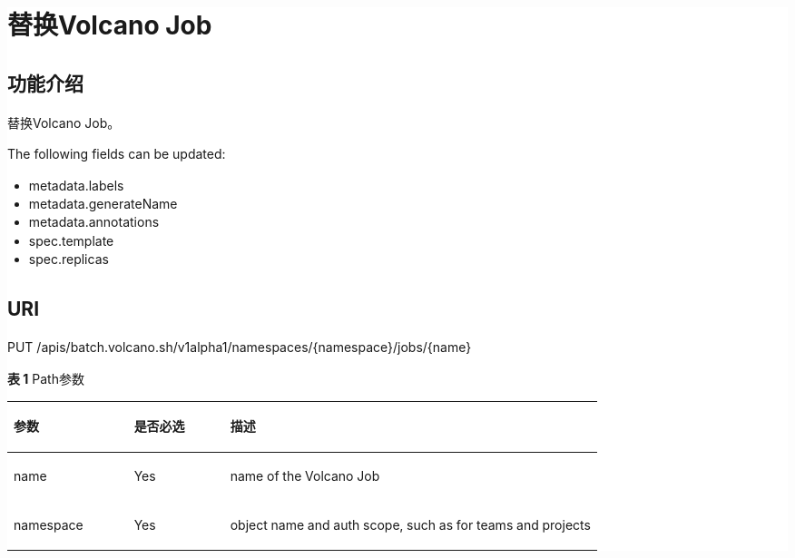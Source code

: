 # 替换Volcano Job<a name="cci_02_3136"></a>

## 功能介绍<a name="section19030251"></a>

替换Volcano Job。

The following fields can be updated:

-   metadata.labels
-   metadata.generateName
-   metadata.annotations
-   spec.template
-   spec.replicas

## URI<a name="section37054533"></a>

PUT /apis/batch.volcano.sh/v1alpha1/namespaces/\{namespace\}/jobs/\{name\}

**表 1**  Path参数

<a name="d0e45179"></a>
<table><thead align="left"><tr id="row64943380"><th class="cellrowborder" valign="top" width="20.407959204079592%" id="mcps1.2.4.1.1"><p id="p65652297517"><a name="p65652297517"></a><a name="p65652297517"></a>参数</p>
</th>
<th class="cellrowborder" valign="top" width="16.318368163183685%" id="mcps1.2.4.1.2"><p id="p165661629135114"><a name="p165661629135114"></a><a name="p165661629135114"></a>是否必选</p>
</th>
<th class="cellrowborder" valign="top" width="63.273672632736734%" id="mcps1.2.4.1.3"><p id="p14567629115114"><a name="p14567629115114"></a><a name="p14567629115114"></a>描述</p>
</th>
</tr>
</thead>
<tbody><tr id="row61989525"><td class="cellrowborder" valign="top" width="20.407959204079592%" headers="mcps1.2.4.1.1 "><p id="p1834011925520"><a name="p1834011925520"></a><a name="p1834011925520"></a>name</p>
</td>
<td class="cellrowborder" valign="top" width="16.318368163183685%" headers="mcps1.2.4.1.2 "><p id="p1733951915512"><a name="p1733951915512"></a><a name="p1733951915512"></a>Yes</p>
</td>
<td class="cellrowborder" valign="top" width="63.273672632736734%" headers="mcps1.2.4.1.3 "><p id="p143381019155512"><a name="p143381019155512"></a><a name="p143381019155512"></a>name of the Volcano Job</p>
</td>
</tr>
<tr id="row644831834616"><td class="cellrowborder" valign="top" width="20.407959204079592%" headers="mcps1.2.4.1.1 "><p id="p134481718134616"><a name="p134481718134616"></a><a name="p134481718134616"></a>namespace</p>
</td>
<td class="cellrowborder" valign="top" width="16.318368163183685%" headers="mcps1.2.4.1.2 "><p id="p1844813188462"><a name="p1844813188462"></a><a name="p1844813188462"></a>Yes</p>
</td>
<td class="cellrowborder" valign="top" width="63.273672632736734%" headers="mcps1.2.4.1.3 "><p id="p14448101814611"><a name="p14448101814611"></a><a name="p14448101814611"></a>object name and auth scope, such as for teams and projects</p>
</td>
</tr>
</tbody>
</table>
